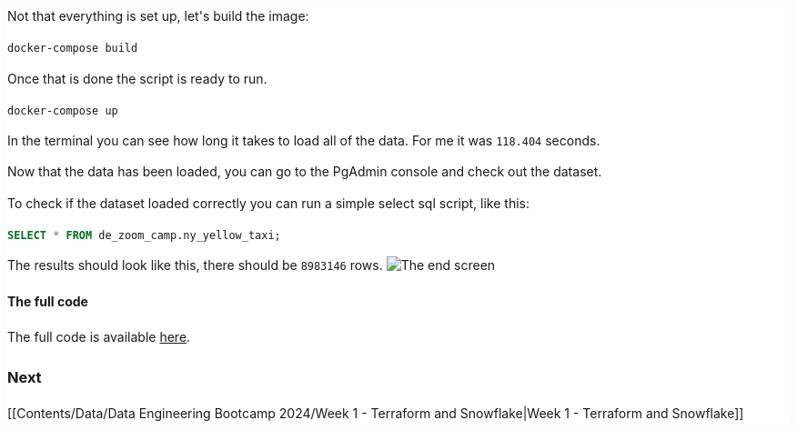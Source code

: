 Not that everything is set up, let's build the image:
```Shell
docker-compose build
```

Once that is done the script is ready to run.
```Shell
docker-compose up
```

In the terminal you can see how long it takes to load all of the data. For me it was `118.404` seconds. 

Now that the data has been loaded, you can go to the PgAdmin console and check out the dataset. 

To check if the dataset loaded correctly you can run a simple select sql script, like this:
```SQL
SELECT * FROM de_zoom_camp.ny_yellow_taxi;
```

The results should look like this, there should be `8983146` rows. 
![The end screen](https://i.imgur.com/DZ4O9Fu.png)

#### The full code

The full code is available [here](https://github.com/Zesky665/de-zoomcamp/tree/feature/docker/Week_1).

### Next

[[Contents/Data/Data Engineering Bootcamp 2024/Week 1 - Terraform and Snowflake\|Week 1 - Terraform and Snowflake]]